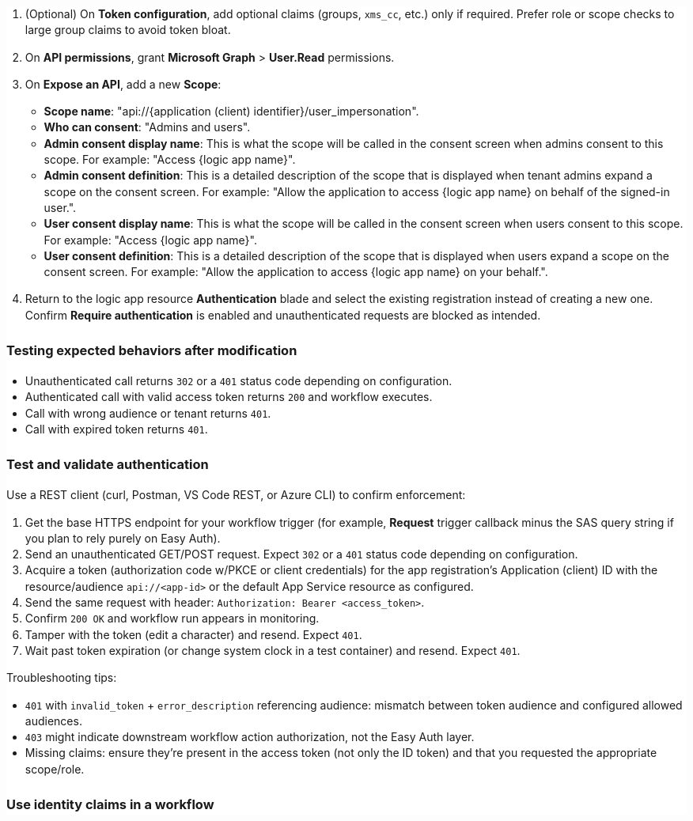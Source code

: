 1. (Optional) On **Token configuration**, add optional claims (groups, `xms_cc`, etc.) only if required. Prefer role or scope checks to large group claims to avoid token bloat.
1. On **API permissions**, grant **Microsoft Graph** > **User.Read** permissions.
1. On **Expose an API**, add a new **Scope**:
	- **Scope name**: "api://{application (client) identifier}/user_impersonation".
	- **Who can consent**: "Admins and users".
	- **Admin consent display name**: This is what the scope will be called in the consent screen when admins consent to this scope. For example: "Access {logic app name}".
	- **Admin consent definition**: This is a detailed description of the scope that is displayed when tenant admins expand a scope on the consent screen. For example: "Allow the application to access {logic app name} on behalf of the signed-in user.".
	- **User consent display name**: This is what the scope will be called in the consent screen when users consent to this scope. For example: "Access {logic app name}".
	- **User consent definition**: This is a detailed description of the scope that is displayed when users expand a scope on the consent screen. For example: "Allow the application to access {logic app name} on your behalf.".

1. Return to the logic app resource **Authentication** blade and select the existing registration instead of creating a new one. Confirm **Require authentication** is enabled and unauthenticated requests are blocked as intended.

### Testing expected behaviors after modification

- Unauthenticated call returns `302` or a `401` status code depending on configuration.
- Authenticated call with valid access token returns `200` and workflow executes.
- Call with wrong audience or tenant returns `401`.
- Call with expired token returns `401`.

### Test and validate authentication

Use a REST client (curl, Postman, VS Code REST, or Azure CLI) to confirm enforcement:

1. Get the base HTTPS endpoint for your workflow trigger (for example, **Request** trigger callback minus the SAS query string if you plan to rely purely on Easy Auth).
1. Send an unauthenticated GET/POST request. Expect `302` or a `401` status code depending on configuration.
1. Acquire a token (authorization code w/PKCE or client credentials) for the app registration’s Application (client) ID with the resource/audience `api://<app-id>` or the default App Service resource as configured.
1. Send the same request with header: `Authorization: Bearer <access_token>`.
1. Confirm `200 OK` and workflow run appears in monitoring.
1. Tamper with the token (edit a character) and resend. Expect `401`.
1. Wait past token expiration (or change system clock in a test container) and resend. Expect `401`.

Troubleshooting tips:
- `401` with `invalid_token` + `error_description` referencing audience: mismatch between token audience and configured allowed audiences.
- `403` might indicate downstream workflow action authorization, not the Easy Auth layer.
- Missing claims: ensure they’re present in the access token (not only the ID token) and that you requested the appropriate scope/role.

### Use identity claims in a workflow
